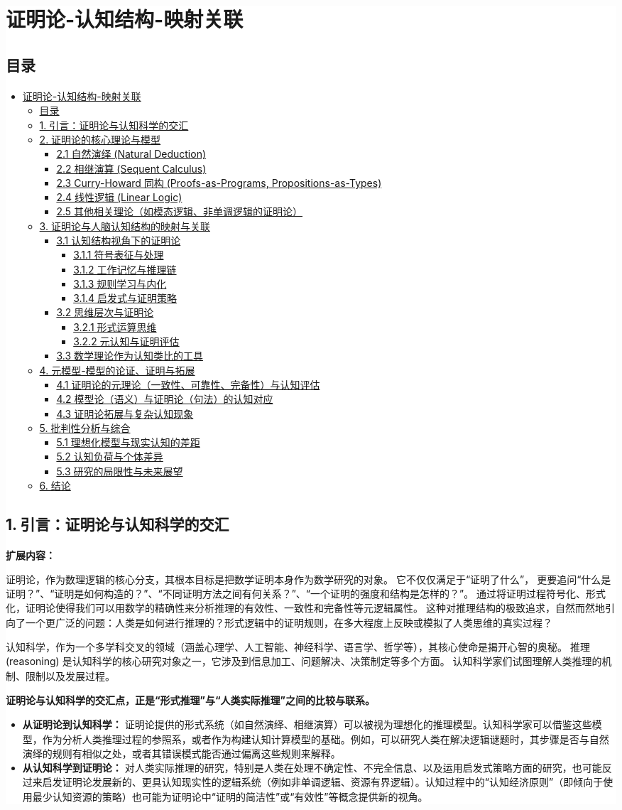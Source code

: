 # 证明论-认知结构-映射关联

## 目录

- [证明论-认知结构-映射关联](#证明论-认知结构-映射关联)
  - [目录](#目录)
  - [1. 引言：证明论与认知科学的交汇](#1-引言证明论与认知科学的交汇)
  - [2. 证明论的核心理论与模型](#2-证明论的核心理论与模型)
    - [2.1 自然演绎 (Natural Deduction)](#21-自然演绎-natural-deduction)
    - [2.2 相继演算 (Sequent Calculus)](#22-相继演算-sequent-calculus)
    - [2.3 Curry-Howard 同构 (Proofs-as-Programs, Propositions-as-Types)](#23-curry-howard-同构-proofs-as-programs-propositions-as-types)
    - [2.4 线性逻辑 (Linear Logic)](#24-线性逻辑-linear-logic)
    - [2.5 其他相关理论（如模态逻辑、非单调逻辑的证明论）](#25-其他相关理论如模态逻辑非单调逻辑的证明论)
  - [3. 证明论与人脑认知结构的映射与关联](#3-证明论与人脑认知结构的映射与关联)
    - [3.1 认知结构视角下的证明论](#31-认知结构视角下的证明论)
      - [3.1.1 符号表征与处理](#311-符号表征与处理)
      - [3.1.2 工作记忆与推理链](#312-工作记忆与推理链)
      - [3.1.3 规则学习与内化](#313-规则学习与内化)
      - [3.1.4 启发式与证明策略](#314-启发式与证明策略)
    - [3.2 思维层次与证明论](#32-思维层次与证明论)
      - [3.2.1 形式运算思维](#321-形式运算思维)
      - [3.2.2 元认知与证明评估](#322-元认知与证明评估)
    - [3.3 数学理论作为认知类比的工具](#33-数学理论作为认知类比的工具)
  - [4. 元模型-模型的论证、证明与拓展](#4-元模型-模型的论证证明与拓展)
    - [4.1 证明论的元理论（一致性、可靠性、完备性）与认知评估](#41-证明论的元理论一致性可靠性完备性与认知评估)
    - [4.2 模型论（语义）与证明论（句法）的认知对应](#42-模型论语义与证明论句法的认知对应)
    - [4.3 证明论拓展与复杂认知现象](#43-证明论拓展与复杂认知现象)
  - [5. 批判性分析与综合](#5-批判性分析与综合)
    - [5.1 理想化模型与现实认知的差距](#51-理想化模型与现实认知的差距)
    - [5.2 认知负荷与个体差异](#52-认知负荷与个体差异)
    - [5.3 研究的局限性与未来展望](#53-研究的局限性与未来展望)
  - [6. 结论](#6-结论)

## 1. 引言：证明论与认知科学的交汇

**扩展内容：**

证明论，作为数理逻辑的核心分支，其根本目标是把数学证明本身作为数学研究的对象。
它不仅仅满足于“证明了什么”，
更要追问“什么是证明？”、“证明是如何构造的？”、“不同证明方法之间有何关系？”、“一个证明的强度和结构是怎样的？”。
通过将证明过程符号化、形式化，证明论使得我们可以用数学的精确性来分析推理的有效性、一致性和完备性等元逻辑属性。
这种对推理结构的极致追求，自然而然地引向了一个更广泛的问题：人类是如何进行推理的？形式逻辑中的证明规则，在多大程度上反映或模拟了人类思维的真实过程？

认知科学，作为一个多学科交叉的领域（涵盖心理学、人工智能、神经科学、语言学、哲学等），其核心使命是揭开心智的奥秘。
推理 (reasoning) 是认知科学的核心研究对象之一，它涉及到信息加工、问题解决、决策制定等多个方面。
认知科学家们试图理解人类推理的机制、限制以及发展过程。

**证明论与认知科学的交汇点，正是“形式推理”与“人类实际推理”之间的比较与联系。**

- **从证明论到认知科学：** 证明论提供的形式系统（如自然演绎、相继演算）可以被视为理想化的推理模型。认知科学家可以借鉴这些模型，作为分析人类推理过程的参照系，或者作为构建认知计算模型的基础。例如，可以研究人类在解决逻辑谜题时，其步骤是否与自然演绎的规则有相似之处，或者其错误模式能否通过偏离这些规则来解释。
- **从认知科学到证明论：** 对人类实际推理的研究，特别是人类在处理不确定性、不完全信息、以及运用启发式策略方面的研究，也可能反过来启发证明论发展新的、更具认知现实性的逻辑系统（例如非单调逻辑、资源有界逻辑）。认知过程中的“认知经济原则”（即倾向于使用最少认知资源的策略）也可能为证明论中“证明的简洁性”或“有效性”等概念提供新的视角。
